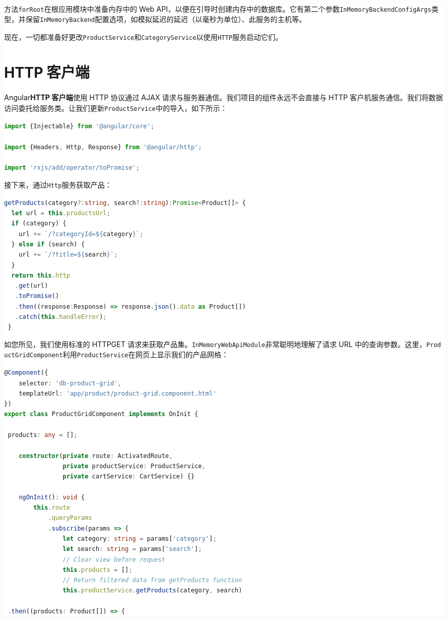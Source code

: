 方法`forRoot`在根应用模块中准备内存中的 Web API，以便在引导时创建内存中的数据库。它有第二个参数`InMemoryBackendConfigArgs`类型，并保留`InMemoryBackend`配置选项，如模拟延迟的延迟（以毫秒为单位）、此服务的主机等。

现在，一切都准备好更改`ProductService`和`CategoryService`以使用`HTTP`服务启动它们。

# HTTP 客户端

Angular**HTTP 客户端**使用 HTTP 协议通过 AJAX 请求与服务器通信。我们项目的组件永远不会直接与 HTTP 客户机服务通信。我们将数据访问委托给服务类。让我们更新`ProductService`中的导入，如下所示：

```ts
import {Injectable} from '@angular/core'; 

import {Headers, Http, Response} from '@angular/http';

import 'rxjs/add/operator/toPromise'; 

```

接下来，通过`Http`服务获取产品：

```ts
getProducts(category?:string, search?:string):Promise<Product[]> { 
  let url = this.productsUrl; 
  if (category) { 
    url += `/?categoryId=${category}`; 
  } else if (search) { 
    url += `/?title=${search}`; 
  } 
  return this.http 
   .get(url) 
   .toPromise() 
   .then((response:Response) => response.json().data as Product[]) 
   .catch(this.handleError); 
 } 

```

如您所见，我们使用标准的 HTTPGET 请求来获取产品集。`InMemoryWebApiModule`非常聪明地理解了请求 URL 中的查询参数。这里，`ProductGridComponent`利用`ProductService`在网页上显示我们的产品网格：

```ts
@Component({ 
    selector: 'db-product-grid', 
    templateUrl: 'app/product/product-grid.component.html' 
}) 
export class ProductGridComponent implements OnInit { 

 products: any = [];

    constructor(private route: ActivatedRoute, 
                private productService: ProductService, 
                private cartService: CartService) {} 

    ngOnInit(): void { 
        this.route 
            .queryParams 
            .subscribe(params => { 
                let category: string = params['category']; 
                let search: string = params['search']; 
                // Clear view before request 
                this.products = []; 
                // Return filtered data from getProducts function 
                this.productService.getProducts(category, search) 

 .then((products: Product[]) => {

```